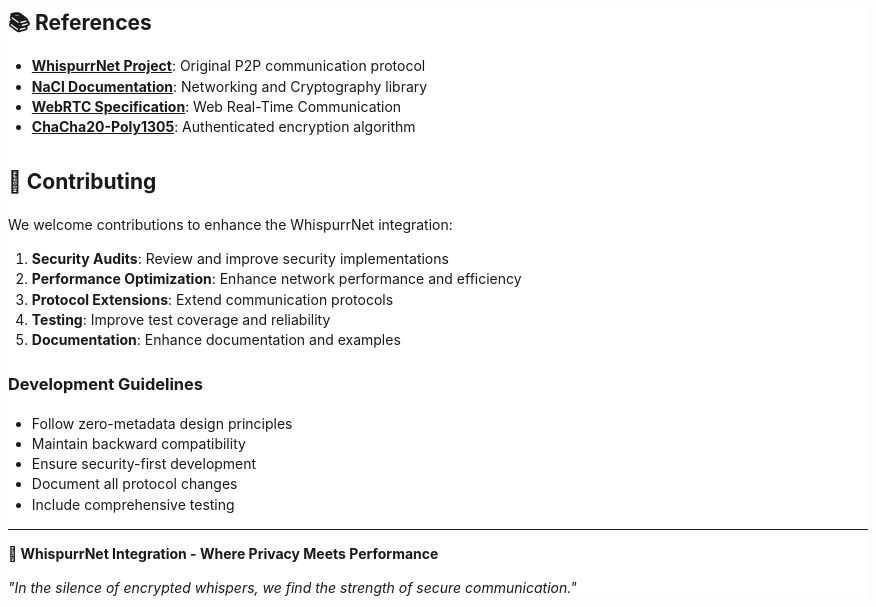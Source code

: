 ## 📚 References

- **[WhispurrNet Project](https://github.com/M-K-World-Wide/WhispurrNet)**: Original P2P communication protocol
- **[NaCl Documentation](https://nacl.cr.yp.to/)**: Networking and Cryptography library
- **[WebRTC Specification](https://webrtc.org/)**: Web Real-Time Communication
- **[ChaCha20-Poly1305](https://tools.ietf.org/html/rfc8439)**: Authenticated encryption algorithm

## 🤝 Contributing

We welcome contributions to enhance the WhispurrNet integration:

1. **Security Audits**: Review and improve security implementations
2. **Performance Optimization**: Enhance network performance and efficiency
3. **Protocol Extensions**: Extend communication protocols
4. **Testing**: Improve test coverage and reliability
5. **Documentation**: Enhance documentation and examples

### **Development Guidelines**
- Follow zero-metadata design principles
- Maintain backward compatibility
- Ensure security-first development
- Document all protocol changes
- Include comprehensive testing

---

**🐾 WhispurrNet Integration - Where Privacy Meets Performance**

*"In the silence of encrypted whispers, we find the strength of secure communication."* 